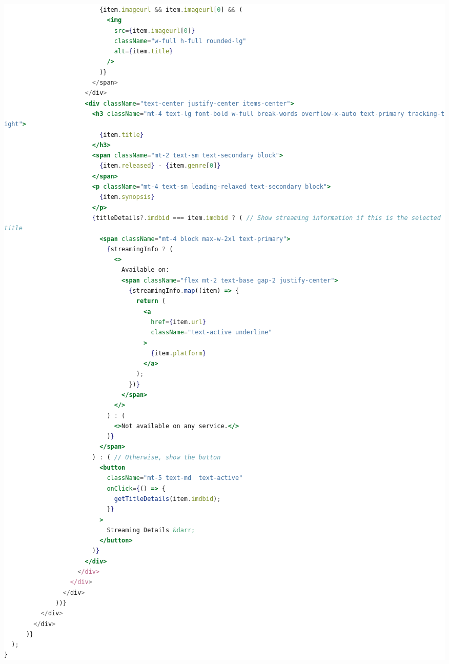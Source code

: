 ```jsx
                          {item.imageurl && item.imageurl[0] && (
                            <img
                              src={item.imageurl[0]}
                              className="w-full h-full rounded-lg"
                              alt={item.title}
                            />
                          )}
                        </span>
                      </div>
                      <div className="text-center justify-center items-center">
                        <h3 className="mt-4 text-lg font-bold w-full break-words overflow-x-auto text-primary tracking-tight">
                          {item.title}
                        </h3>
                        <span className="mt-2 text-sm text-secondary block">
                          {item.released} - {item.genre[0]}
                        </span>
                        <p className="mt-4 text-sm leading-relaxed text-secondary block">
                          {item.synopsis}
                        </p>
                        {titleDetails?.imdbid === item.imdbid ? ( // Show streaming information if this is the selected title
                          <span className="mt-4 block max-w-2xl text-primary">
                            {streamingInfo ? (
                              <>
                                Available on:
                                <span className="flex mt-2 text-base gap-2 justify-center">
                                  {streamingInfo.map((item) => {
                                    return (
                                      <a
                                        href={item.url}
                                        className="text-active underline"
                                      >
                                        {item.platform}
                                      </a>
                                    );
                                  })}
                                </span>
                              </>
                            ) : (
                              <>Not available on any service.</>
                            )}
                          </span>
                        ) : ( // Otherwise, show the button
                          <button
                            className="mt-5 text-md  text-active"
                            onClick={() => {
                              getTitleDetails(item.imdbid);
                            }}
                          >
                            Streaming Details &darr;
                          </button>
                        )}
                      </div>
                    </div>
                  </div>
                </div>
              ))}
          </div>
        </div>
      )}
  );
}
```
